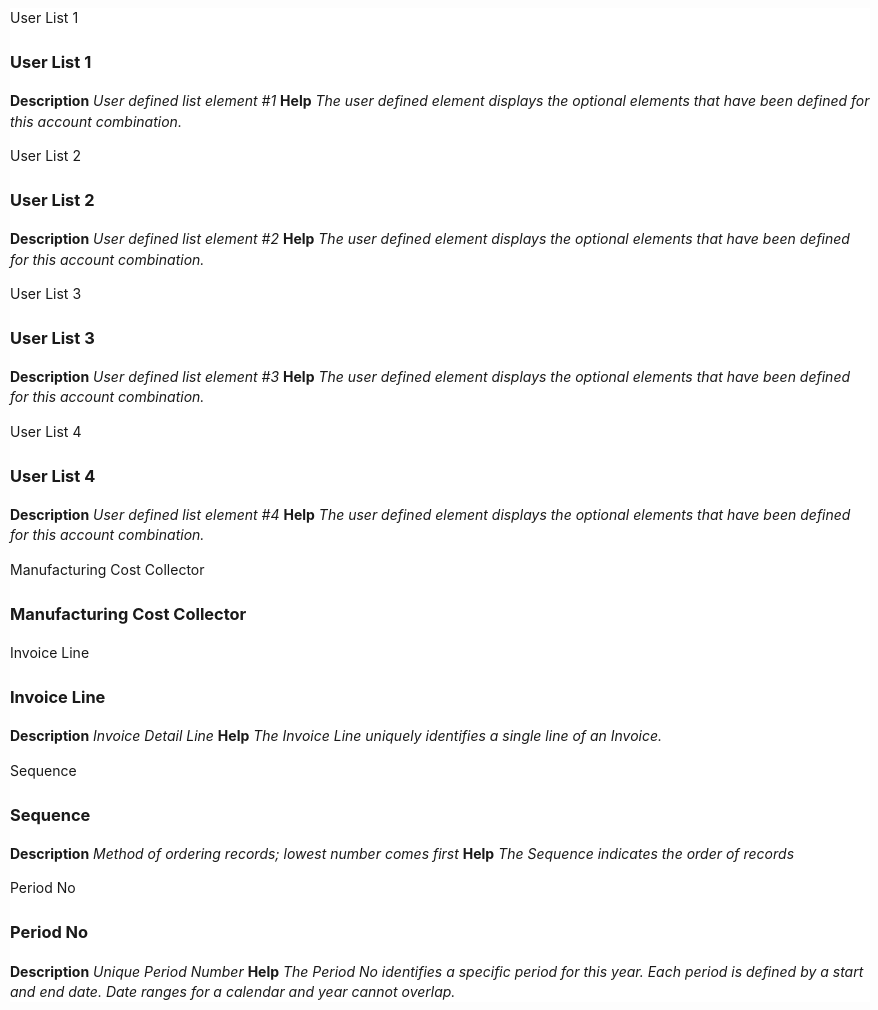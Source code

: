 User List 1
### User List 1

**Description**
 *User defined list element #1*
**Help**
 *The user defined element displays the optional elements that have been defined for this account combination.*

User List 2
### User List 2

**Description**
 *User defined list element #2*
**Help**
 *The user defined element displays the optional elements that have been defined for this account combination.*

User List 3
### User List 3

**Description**
 *User defined list element #3*
**Help**
 *The user defined element displays the optional elements that have been defined for this account combination.*

User List 4
### User List 4

**Description**
 *User defined list element #4*
**Help**
 *The user defined element displays the optional elements that have been defined for this account combination.*

Manufacturing Cost Collector
### Manufacturing Cost Collector


Invoice Line
### Invoice Line

**Description**
 *Invoice Detail Line*
**Help**
 *The Invoice Line uniquely identifies a single line of an Invoice.*

Sequence
### Sequence

**Description**
 *Method of ordering records; lowest number comes first*
**Help**
 *The Sequence indicates the order of records*

Period No
### Period No

**Description**
 *Unique Period Number*
**Help**
 *The Period No identifies a specific period for this year. Each period is defined by a start and end date.  Date ranges for a calendar and year cannot overlap.*
